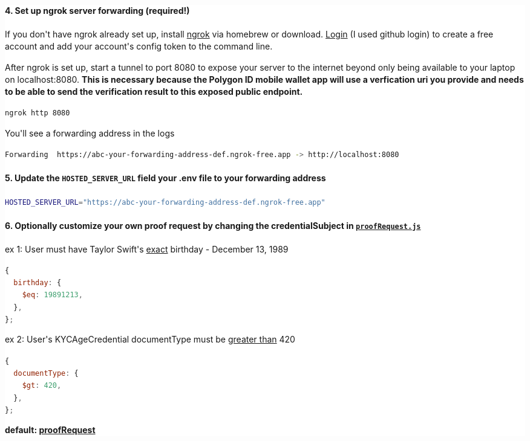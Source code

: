 #### 4. Set up ngrok server forwarding (required!)

If you don't have ngrok already set up, install [ngrok](https://ngrok.com/download) via homebrew or download. [Login](https://dashboard.ngrok.com/login) (I used github login) to create a free account and add your account's config token to the command line.

After ngrok is set up, start a tunnel to port 8080 to expose your server to the internet beyond only being available to your laptop on localhost:8080. **This is necessary because the Polygon ID mobile wallet app will use a verfication uri you provide and needs to be able to send the verification result to this exposed public endpoint.**

```bash
ngrok http 8080
```

You'll see a forwarding address in the logs

```bash
Forwarding  https://abc-your-forwarding-address-def.ngrok-free.app -> http://localhost:8080
```

#### 5. Update the `HOSTED_SERVER_URL` field your .env file to your forwarding address

```bash
HOSTED_SERVER_URL="https://abc-your-forwarding-address-def.ngrok-free.app"
```

#### 6. Optionally customize your own proof request by changing the credentialSubject in [`proofRequest.js`](https://github.com/oceans404/vc-verifier/blob/main/proofRequest.js)

ex 1: User must have Taylor Swift's [exact](https://0xpolygonid.github.io/tutorials/verifier/verification-library/zk-query-language/#equals-operator-1) birthday - December 13, 1989

```js
{
  birthday: {
    $eq: 19891213,
  },
};

```

ex 2: User's KYCAgeCredential documentType must be [greater than](https://0xpolygonid.github.io/tutorials/verifier/verification-library/zk-query-language/#greater-than-operator-3) 420

```js
{
  documentType: {
    $gt: 420,
  },
};

```

**default: [proofRequest](https://github.com/oceans404/vc-verifier/blob/main/proofRequest.js#L8)**
